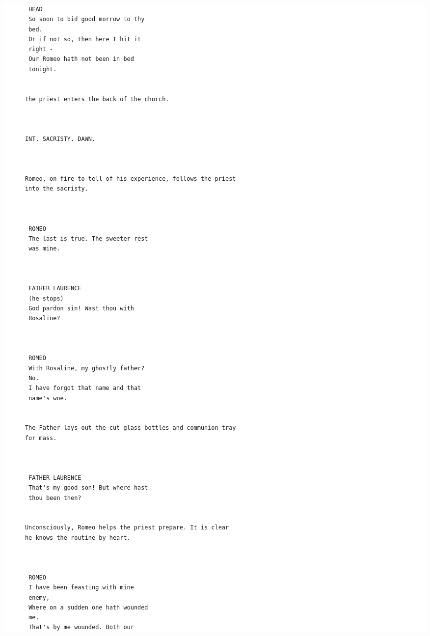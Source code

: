            HEAD
           So soon to bid good morrow to thy
           bed.
           Or if not so, then here I hit it
           right -
           Our Romeo hath not been in bed
           tonight.

          
          The priest enters the back of the church.

          

          INT. SACRISTY. DAWN.


          
          Romeo, on fire to tell of his experience, follows the priest
          into the sacristy.

          

           ROMEO
           The last is true. The sweeter rest
           was mine.

          

           FATHER LAURENCE
           (he stops)
           God pardon sin! Wast thou with
           Rosaline?

          

           ROMEO
           With Rosaline, my ghostly father?
           No.
           I have forgot that name and that
           name's woe.

          
          The Father lays out the cut glass bottles and communion tray
          for mass.

          

           FATHER LAURENCE
           That's my good son! But where hast
           thou been then?

          
          Unconsciously, Romeo helps the priest prepare. It is clear
          he knows the routine by heart.

          

           ROMEO
           I have been feasting with mine
           enemy,
           Where on a sudden one hath wounded
           me.
           That's by me wounded. Both our
